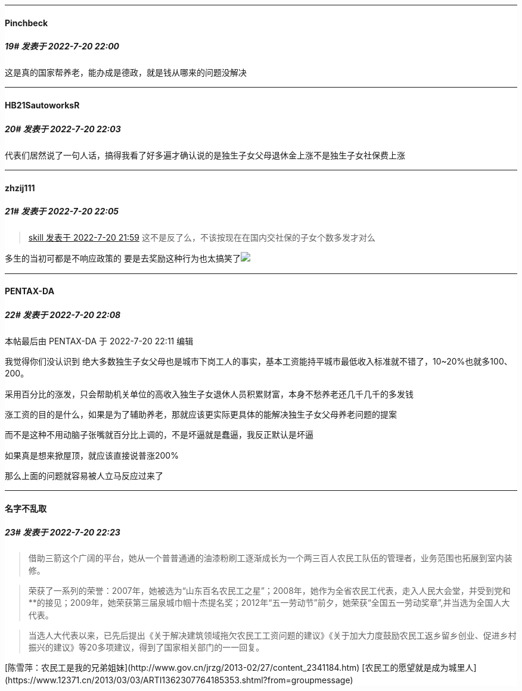 *****

####  Pinchbeck  
##### 19#       发表于 2022-7-20 22:00

这是真的国家帮养老，能办成是德政，就是钱从哪来的问题没解决

*****

####  HB21SautoworksR  
##### 20#       发表于 2022-7-20 22:03

代表们居然说了一句人话，搞得我看了好多遍才确认说的是独生子女父母退休金上涨不是独生子女社保费上涨

*****

####  zhzij111  
##### 21#       发表于 2022-7-20 22:05

<blockquote><a href="httphttps://bbs.saraba1st.com/2b/forum.php?mod=redirect&amp;goto=findpost&amp;pid=56727642&amp;ptid=2082271" target="_blank">skill 发表于 2022-7-20 21:59</a>
这不是反了么，不该按现在在国内交社保的子女个数多发才对么</blockquote>
多生的当初可都是不响应政策的 要是去奖励这种行为也太搞笑了<img src="https://static.saraba1st.com/image/smiley/face2017/067.png" referrerpolicy="no-referrer">

*****

####  PENTAX-DA  
##### 22#       发表于 2022-7-20 22:08

 本帖最后由 PENTAX-DA 于 2022-7-20 22:11 编辑 

我觉得你们没认识到
绝大多数独生子女父母也是城市下岗工人的事实，基本工资能持平城市最低收入标准就不错了，10~20%也就多100、200。

采用百分比的涨发，只会帮助机关单位的高收入独生子女退休人员积累财富，本身不愁养老还几千几千的多发钱

涨工资的目的是什么，如果是为了辅助养老，那就应该更实际更具体的能解决独生子女父母养老问题的提案

而不是这种不用动脑子张嘴就百分比上调的，不是坏逼就是蠢逼，我反正默认是坏逼

如果真是想来掀屋顶，就应该直接说普涨200%

那么上面的问题就容易被人立马反应过来了

*****

####  名字不乱取  
##### 23#       发表于 2022-7-20 22:23

<blockquote>借助三箭这个广阔的平台，她从一个普普通通的油漆粉刷工逐渐成长为一个两三百人农民工队伍的管理者，业务范围也拓展到室内装修。</blockquote><blockquote>荣获了一系列的荣誉：2007年，她被选为“山东百名农民工之星”；2008年，她作为全省农民工代表，走入人民大会堂，并受到党和**的接见；2009年，她荣获第三届泉城巾帼十杰提名奖；2012年“五一劳动节”前夕，她荣获“全国五一劳动奖章”,并当选为全国人大代表。</blockquote><blockquote>当选人大代表以来，已先后提出《关于解决建筑领域拖欠农民工工资问题的建议》《关于加大力度鼓励农民工返乡留乡创业、促进乡村振兴的建议》等20多项建议，得到了国家相关部门的一一回复。</blockquote>
[陈雪萍：农民工是我的兄弟姐妹](http://www.gov.cn/jrzg/2013-02/27/content_2341184.htm)
[农民工的愿望就是成为城里人](https://www.12371.cn/2013/03/03/ARTI1362307764185353.shtml?from=groupmessage)
